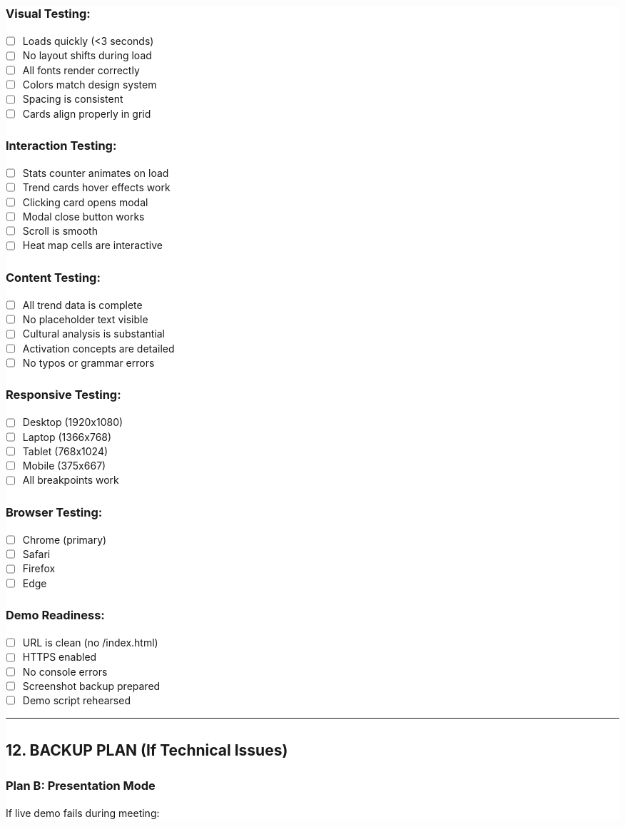 ### **Visual Testing:**
- [ ] Loads quickly (<3 seconds)
- [ ] No layout shifts during load
- [ ] All fonts render correctly
- [ ] Colors match design system
- [ ] Spacing is consistent
- [ ] Cards align properly in grid

### **Interaction Testing:**
- [ ] Stats counter animates on load
- [ ] Trend cards hover effects work
- [ ] Clicking card opens modal
- [ ] Modal close button works
- [ ] Scroll is smooth
- [ ] Heat map cells are interactive

### **Content Testing:**
- [ ] All trend data is complete
- [ ] No placeholder text visible
- [ ] Cultural analysis is substantial
- [ ] Activation concepts are detailed
- [ ] No typos or grammar errors

### **Responsive Testing:**
- [ ] Desktop (1920x1080)
- [ ] Laptop (1366x768)
- [ ] Tablet (768x1024)
- [ ] Mobile (375x667)
- [ ] All breakpoints work

### **Browser Testing:**
- [ ] Chrome (primary)
- [ ] Safari
- [ ] Firefox
- [ ] Edge

### **Demo Readiness:**
- [ ] URL is clean (no /index.html)
- [ ] HTTPS enabled
- [ ] No console errors
- [ ] Screenshot backup prepared
- [ ] Demo script rehearsed

---

## **12. BACKUP PLAN (If Technical Issues)**

### **Plan B: Presentation Mode**
If live demo fails during meeting:
